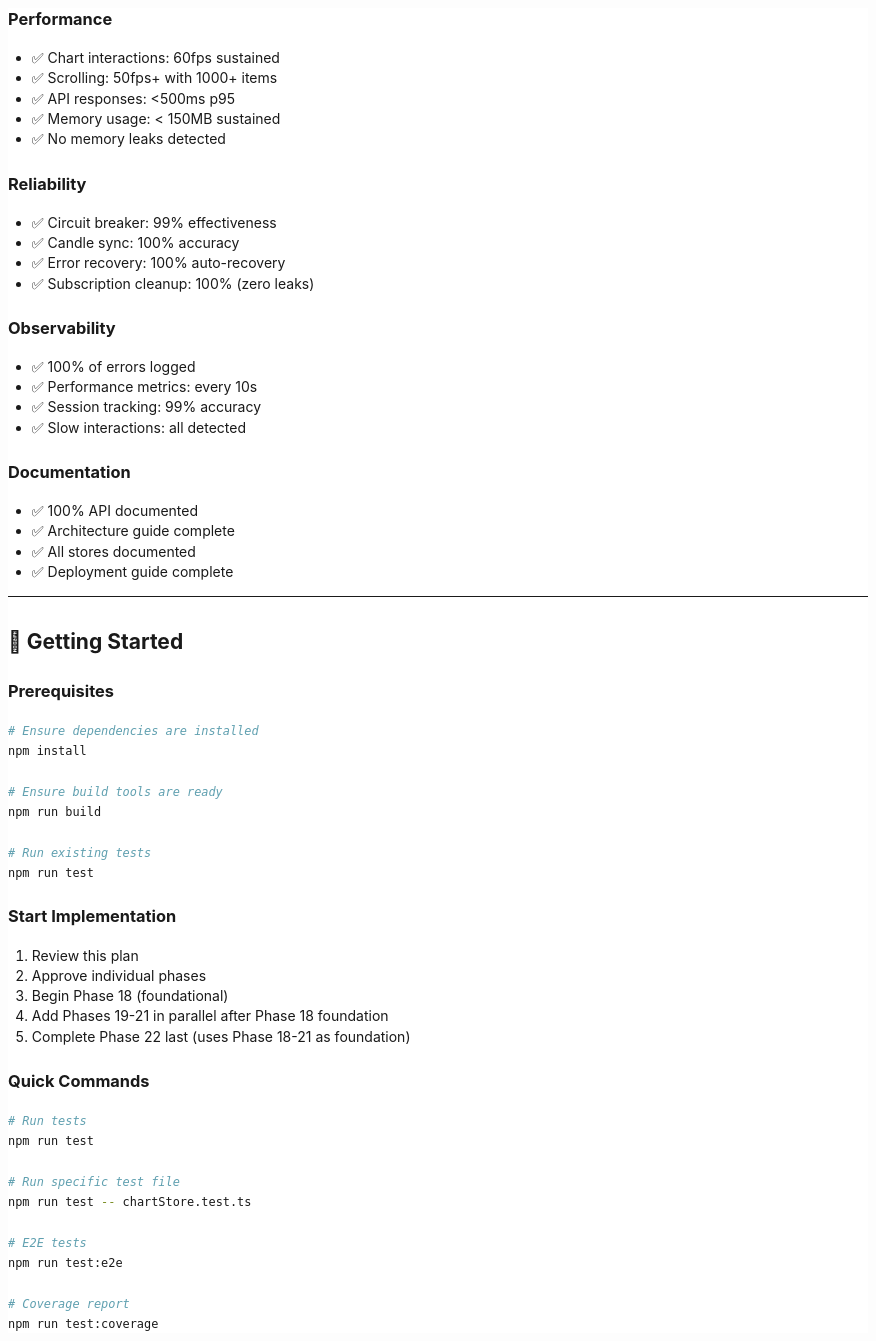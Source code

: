 ### Performance
- ✅ Chart interactions: 60fps sustained
- ✅ Scrolling: 50fps+ with 1000+ items
- ✅ API responses: <500ms p95
- ✅ Memory usage: < 150MB sustained
- ✅ No memory leaks detected

### Reliability
- ✅ Circuit breaker: 99% effectiveness
- ✅ Candle sync: 100% accuracy
- ✅ Error recovery: 100% auto-recovery
- ✅ Subscription cleanup: 100% (zero leaks)

### Observability
- ✅ 100% of errors logged
- ✅ Performance metrics: every 10s
- ✅ Session tracking: 99% accuracy
- ✅ Slow interactions: all detected

### Documentation
- ✅ 100% API documented
- ✅ Architecture guide complete
- ✅ All stores documented
- ✅ Deployment guide complete

---

## 🚀 Getting Started

### Prerequisites
```bash
# Ensure dependencies are installed
npm install

# Ensure build tools are ready
npm run build

# Run existing tests
npm run test
```

### Start Implementation
1. Review this plan
2. Approve individual phases
3. Begin Phase 18 (foundational)
4. Add Phases 19-21 in parallel after Phase 18 foundation
5. Complete Phase 22 last (uses Phase 18-21 as foundation)

### Quick Commands
```bash
# Run tests
npm run test

# Run specific test file
npm run test -- chartStore.test.ts

# E2E tests
npm run test:e2e

# Coverage report
npm run test:coverage

```